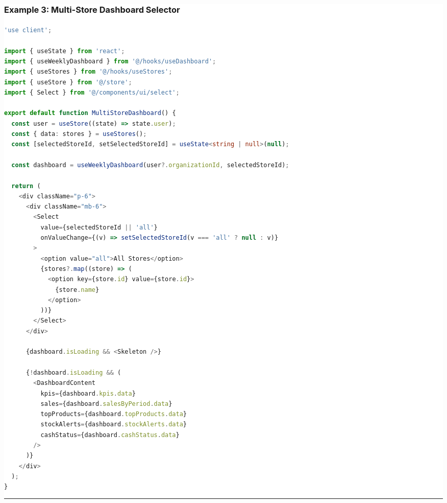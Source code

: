 ### Example 3: Multi-Store Dashboard Selector

```typescript
'use client';

import { useState } from 'react';
import { useWeeklyDashboard } from '@/hooks/useDashboard';
import { useStores } from '@/hooks/useStores';
import { useStore } from '@/store';
import { Select } from '@/components/ui/select';

export default function MultiStoreDashboard() {
  const user = useStore((state) => state.user);
  const { data: stores } = useStores();
  const [selectedStoreId, setSelectedStoreId] = useState<string | null>(null);

  const dashboard = useWeeklyDashboard(user?.organizationId, selectedStoreId);

  return (
    <div className="p-6">
      <div className="mb-6">
        <Select
          value={selectedStoreId || 'all'}
          onValueChange={(v) => setSelectedStoreId(v === 'all' ? null : v)}
        >
          <option value="all">All Stores</option>
          {stores?.map((store) => (
            <option key={store.id} value={store.id}>
              {store.name}
            </option>
          ))}
        </Select>
      </div>

      {dashboard.isLoading && <Skeleton />}

      {!dashboard.isLoading && (
        <DashboardContent
          kpis={dashboard.kpis.data}
          sales={dashboard.salesByPeriod.data}
          topProducts={dashboard.topProducts.data}
          stockAlerts={dashboard.stockAlerts.data}
          cashStatus={dashboard.cashStatus.data}
        />
      )}
    </div>
  );
}
```

---
